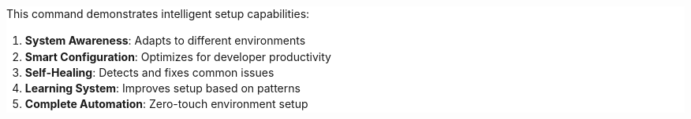 This command demonstrates intelligent setup capabilities:
1. **System Awareness**: Adapts to different environments
2. **Smart Configuration**: Optimizes for developer productivity
3. **Self-Healing**: Detects and fixes common issues
4. **Learning System**: Improves setup based on patterns
5. **Complete Automation**: Zero-touch environment setup
